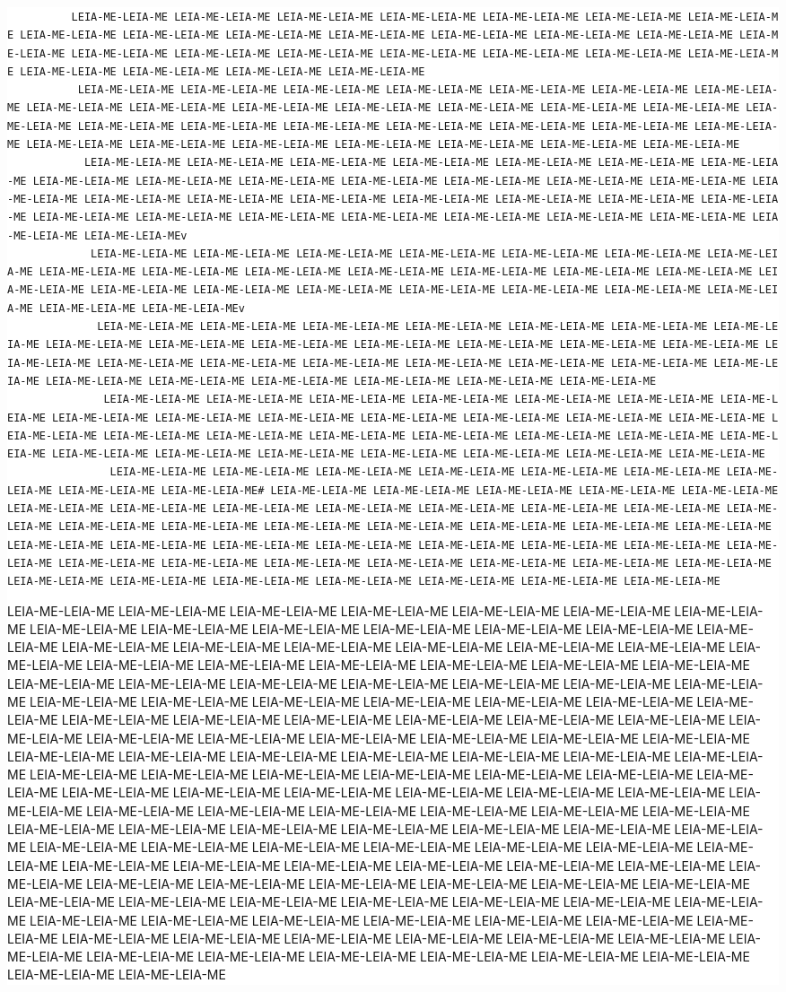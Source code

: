               LEIA-ME-LEIA-ME LEIA-ME-LEIA-ME LEIA-ME-LEIA-ME LEIA-ME-LEIA-ME LEIA-ME-LEIA-ME LEIA-ME-LEIA-ME LEIA-ME-LEIA-ME LEIA-ME-LEIA-ME LEIA-ME-LEIA-ME LEIA-ME-LEIA-ME LEIA-ME-LEIA-ME LEIA-ME-LEIA-ME LEIA-ME-LEIA-ME LEIA-ME-LEIA-ME LEIA-ME-LEIA-ME LEIA-ME-LEIA-ME LEIA-ME-LEIA-ME LEIA-ME-LEIA-ME LEIA-ME-LEIA-ME LEIA-ME-LEIA-ME LEIA-ME-LEIA-ME LEIA-ME-LEIA-ME LEIA-ME-LEIA-ME LEIA-ME-LEIA-ME LEIA-ME-LEIA-ME LEIA-ME-LEIA-ME
               LEIA-ME-LEIA-ME LEIA-ME-LEIA-ME LEIA-ME-LEIA-ME LEIA-ME-LEIA-ME LEIA-ME-LEIA-ME LEIA-ME-LEIA-ME LEIA-ME-LEIA-ME LEIA-ME-LEIA-ME LEIA-ME-LEIA-ME LEIA-ME-LEIA-ME LEIA-ME-LEIA-ME LEIA-ME-LEIA-ME LEIA-ME-LEIA-ME LEIA-ME-LEIA-ME LEIA-ME-LEIA-ME LEIA-ME-LEIA-ME LEIA-ME-LEIA-ME LEIA-ME-LEIA-ME LEIA-ME-LEIA-ME LEIA-ME-LEIA-ME LEIA-ME-LEIA-ME LEIA-ME-LEIA-ME LEIA-ME-LEIA-ME LEIA-ME-LEIA-ME LEIA-ME-LEIA-ME LEIA-ME-LEIA-ME LEIA-ME-LEIA-ME LEIA-ME-LEIA-ME LEIA-ME-LEIA-ME
                LEIA-ME-LEIA-ME LEIA-ME-LEIA-ME LEIA-ME-LEIA-ME LEIA-ME-LEIA-ME LEIA-ME-LEIA-ME LEIA-ME-LEIA-ME LEIA-ME-LEIA-ME LEIA-ME-LEIA-ME LEIA-ME-LEIA-ME LEIA-ME-LEIA-ME LEIA-ME-LEIA-ME LEIA-ME-LEIA-ME LEIA-ME-LEIA-ME LEIA-ME-LEIA-ME LEIA-ME-LEIA-ME LEIA-ME-LEIA-ME LEIA-ME-LEIA-ME LEIA-ME-LEIA-ME LEIA-ME-LEIA-ME LEIA-ME-LEIA-ME LEIA-ME-LEIA-ME LEIA-ME-LEIA-ME LEIA-ME-LEIA-ME LEIA-ME-LEIA-ME LEIA-ME-LEIA-ME LEIA-ME-LEIA-ME LEIA-ME-LEIA-ME LEIA-ME-LEIA-ME LEIA-ME-LEIA-ME LEIA-ME-LEIA-ME LEIA-ME-LEIA-MEv
                 LEIA-ME-LEIA-ME LEIA-ME-LEIA-ME LEIA-ME-LEIA-ME LEIA-ME-LEIA-ME LEIA-ME-LEIA-ME LEIA-ME-LEIA-ME LEIA-ME-LEIA-ME LEIA-ME-LEIA-ME LEIA-ME-LEIA-ME LEIA-ME-LEIA-ME LEIA-ME-LEIA-ME LEIA-ME-LEIA-ME LEIA-ME-LEIA-ME LEIA-ME-LEIA-ME LEIA-ME-LEIA-ME LEIA-ME-LEIA-ME LEIA-ME-LEIA-ME LEIA-ME-LEIA-ME LEIA-ME-LEIA-ME LEIA-ME-LEIA-ME LEIA-ME-LEIA-ME LEIA-ME-LEIA-ME LEIA-ME-LEIA-ME LEIA-ME-LEIA-MEv
                  LEIA-ME-LEIA-ME LEIA-ME-LEIA-ME LEIA-ME-LEIA-ME LEIA-ME-LEIA-ME LEIA-ME-LEIA-ME LEIA-ME-LEIA-ME LEIA-ME-LEIA-ME LEIA-ME-LEIA-ME LEIA-ME-LEIA-ME LEIA-ME-LEIA-ME LEIA-ME-LEIA-ME LEIA-ME-LEIA-ME LEIA-ME-LEIA-ME LEIA-ME-LEIA-ME LEIA-ME-LEIA-ME LEIA-ME-LEIA-ME LEIA-ME-LEIA-ME LEIA-ME-LEIA-ME LEIA-ME-LEIA-ME LEIA-ME-LEIA-ME LEIA-ME-LEIA-ME LEIA-ME-LEIA-ME LEIA-ME-LEIA-ME LEIA-ME-LEIA-ME LEIA-ME-LEIA-ME LEIA-ME-LEIA-ME LEIA-ME-LEIA-ME LEIA-ME-LEIA-ME
                   LEIA-ME-LEIA-ME LEIA-ME-LEIA-ME LEIA-ME-LEIA-ME LEIA-ME-LEIA-ME LEIA-ME-LEIA-ME LEIA-ME-LEIA-ME LEIA-ME-LEIA-ME LEIA-ME-LEIA-ME LEIA-ME-LEIA-ME LEIA-ME-LEIA-ME LEIA-ME-LEIA-ME LEIA-ME-LEIA-ME LEIA-ME-LEIA-ME LEIA-ME-LEIA-ME LEIA-ME-LEIA-ME LEIA-ME-LEIA-ME LEIA-ME-LEIA-ME LEIA-ME-LEIA-ME LEIA-ME-LEIA-ME LEIA-ME-LEIA-ME LEIA-ME-LEIA-ME LEIA-ME-LEIA-ME LEIA-ME-LEIA-ME LEIA-ME-LEIA-ME LEIA-ME-LEIA-ME LEIA-ME-LEIA-ME LEIA-ME-LEIA-ME LEIA-ME-LEIA-ME LEIA-ME-LEIA-ME
                    LEIA-ME-LEIA-ME LEIA-ME-LEIA-ME LEIA-ME-LEIA-ME LEIA-ME-LEIA-ME LEIA-ME-LEIA-ME LEIA-ME-LEIA-ME LEIA-ME-LEIA-ME LEIA-ME-LEIA-ME LEIA-ME-LEIA-ME# LEIA-ME-LEIA-ME LEIA-ME-LEIA-ME LEIA-ME-LEIA-ME LEIA-ME-LEIA-ME LEIA-ME-LEIA-ME LEIA-ME-LEIA-ME LEIA-ME-LEIA-ME LEIA-ME-LEIA-ME LEIA-ME-LEIA-ME LEIA-ME-LEIA-ME LEIA-ME-LEIA-ME LEIA-ME-LEIA-ME LEIA-ME-LEIA-ME LEIA-ME-LEIA-ME LEIA-ME-LEIA-ME LEIA-ME-LEIA-ME LEIA-ME-LEIA-ME LEIA-ME-LEIA-ME LEIA-ME-LEIA-ME LEIA-ME-LEIA-ME LEIA-ME-LEIA-ME LEIA-ME-LEIA-ME LEIA-ME-LEIA-ME LEIA-ME-LEIA-ME LEIA-ME-LEIA-ME LEIA-ME-LEIA-ME LEIA-ME-LEIA-ME LEIA-ME-LEIA-ME LEIA-ME-LEIA-ME LEIA-ME-LEIA-ME LEIA-ME-LEIA-ME LEIA-ME-LEIA-ME LEIA-ME-LEIA-ME LEIA-ME-LEIA-ME LEIA-ME-LEIA-ME LEIA-ME-LEIA-ME LEIA-ME-LEIA-ME LEIA-ME-LEIA-ME LEIA-ME-LEIA-ME LEIA-ME-LEIA-ME LEIA-ME-LEIA-ME LEIA-ME-LEIA-ME
 LEIA-ME-LEIA-ME LEIA-ME-LEIA-ME LEIA-ME-LEIA-ME LEIA-ME-LEIA-ME LEIA-ME-LEIA-ME LEIA-ME-LEIA-ME LEIA-ME-LEIA-ME LEIA-ME-LEIA-ME LEIA-ME-LEIA-ME LEIA-ME-LEIA-ME LEIA-ME-LEIA-ME LEIA-ME-LEIA-ME LEIA-ME-LEIA-ME LEIA-ME-LEIA-ME LEIA-ME-LEIA-ME LEIA-ME-LEIA-ME LEIA-ME-LEIA-ME LEIA-ME-LEIA-ME LEIA-ME-LEIA-ME LEIA-ME-LEIA-ME LEIA-ME-LEIA-ME LEIA-ME-LEIA-ME LEIA-ME-LEIA-ME LEIA-ME-LEIA-ME LEIA-ME-LEIA-ME LEIA-ME-LEIA-ME LEIA-ME-LEIA-ME LEIA-ME-LEIA-ME LEIA-ME-LEIA-ME
  LEIA-ME-LEIA-ME LEIA-ME-LEIA-ME LEIA-ME-LEIA-ME LEIA-ME-LEIA-ME LEIA-ME-LEIA-ME LEIA-ME-LEIA-ME LEIA-ME-LEIA-ME LEIA-ME-LEIA-ME LEIA-ME-LEIA-ME LEIA-ME-LEIA-ME LEIA-ME-LEIA-ME LEIA-ME-LEIA-ME LEIA-ME-LEIA-ME LEIA-ME-LEIA-ME LEIA-ME-LEIA-ME LEIA-ME-LEIA-ME LEIA-ME-LEIA-ME LEIA-ME-LEIA-ME LEIA-ME-LEIA-ME LEIA-ME-LEIA-ME LEIA-ME-LEIA-ME LEIA-ME-LEIA-ME LEIA-ME-LEIA-ME LEIA-ME-LEIA-ME LEIA-ME-LEIA-ME LEIA-ME-LEIA-ME LEIA-ME-LEIA-ME
   LEIA-ME-LEIA-ME LEIA-ME-LEIA-ME LEIA-ME-LEIA-ME LEIA-ME-LEIA-ME LEIA-ME-LEIA-ME LEIA-ME-LEIA-ME LEIA-ME-LEIA-ME LEIA-ME-LEIA-ME LEIA-ME-LEIA-ME LEIA-ME-LEIA-ME LEIA-ME-LEIA-ME LEIA-ME-LEIA-ME LEIA-ME-LEIA-ME LEIA-ME-LEIA-ME LEIA-ME-LEIA-ME LEIA-ME-LEIA-ME LEIA-ME-LEIA-ME LEIA-ME-LEIA-ME LEIA-ME-LEIA-ME LEIA-ME-LEIA-ME LEIA-ME-LEIA-ME LEIA-ME-LEIA-ME LEIA-ME-LEIA-ME LEIA-ME-LEIA-ME LEIA-ME-LEIA-ME
    LEIA-ME-LEIA-ME LEIA-ME-LEIA-ME LEIA-ME-LEIA-ME LEIA-ME-LEIA-ME LEIA-ME-LEIA-ME LEIA-ME-LEIA-ME LEIA-ME-LEIA-ME LEIA-ME-LEIA-ME LEIA-ME-LEIA-ME LEIA-ME-LEIA-ME LEIA-ME-LEIA-ME LEIA-ME-LEIA-ME LEIA-ME-LEIA-ME LEIA-ME-LEIA-ME LEIA-ME-LEIA-ME LEIA-ME-LEIA-ME LEIA-ME-LEIA-ME LEIA-ME-LEIA-ME LEIA-ME-LEIA-ME LEIA-ME-LEIA-ME LEIA-ME-LEIA-ME LEIA-ME-LEIA-ME LEIA-ME-LEIA-ME LEIA-ME-LEIA-ME LEIA-ME-LEIA-ME LEIA-ME-LEIA-ME LEIA-ME-LEIA-ME LEIA-ME-LEIA-ME
     LEIA-ME-LEIA-ME LEIA-ME-LEIA-ME LEIA-ME-LEIA-ME LEIA-ME-LEIA-ME LEIA-ME-LEIA-ME LEIA-ME-LEIA-ME LEIA-ME-LEIA-ME LEIA-ME-LEIA-ME LEIA-ME-LEIA-ME LEIA-ME-LEIA-ME LEIA-ME-LEIA-ME LEIA-ME-LEIA-ME LEIA-ME-LEIA-ME LEIA-ME-LEIA-ME LEIA-ME-LEIA-ME LEIA-ME-LEIA-ME LEIA-ME-LEIA-ME LEIA-ME-LEIA-ME LEIA-ME-LEIA-ME LEIA-ME-LEIA-ME LEIA-ME-LEIA-ME LEIA-ME-LEIA-ME LEIA-ME-LEIA-ME LEIA-ME-LEIA-ME LEIA-ME-LEIA-ME LEIA-ME-LEIA-ME LEIA-ME-LEIA-ME LEIA-ME-LEIA-ME